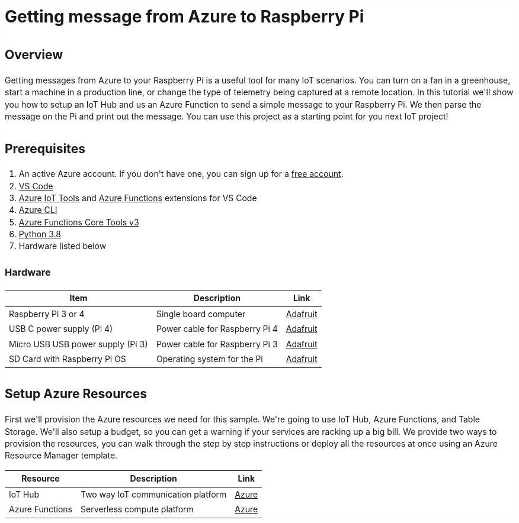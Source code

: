 # Getting message from Azure to Raspberry Pi

## Overview

Getting messages from Azure to your Raspberry Pi is a useful tool for many IoT scenarios. You can turn on a fan in a greenhouse, start a machine in a production line, or change the type of telemetry being captured at a remote location. In this tutorial we'll show you how to setup an IoT Hub and us an Azure Function to send a simple message to your Raspberry Pi. We then parse the message on the Pi and print out the message. You can use this project as a starting point for you next IoT project!

## Prerequisites

1. An active Azure account. If you don't have one, you can sign up for a [free account](https://azure.microsoft.com/free/).
1. [VS Code](https://code.visualstudio.com/Download)
2. [Azure IoT Tools](https://marketplace.visualstudio.com/items?itemName=vsciot-vscode.azure-iot-tools) and [Azure Functions](https://marketplace.visualstudio.com/items?itemName=ms-azuretools.vscode-azurefunctions) extensions for VS Code
3. [Azure CLI](https://docs.microsoft.com/en-us/cli/azure/install-azure-cli?view=azure-cli-latest)
4. [Azure Functions Core Tools v3](https://docs.microsoft.com/en-us/azure/azure-functions/functions-run-local#install-the-azure-functions-core-tools)
5. [Python 3.8](https://www.python.org/downloads/)
6. Hardware listed below


### Hardware

| Item                              | Description                    | Link                                              |
| --------------------------------- | ------------------------------ | ------------------------------------------------- |
| Raspberry Pi 3 or 4               | Single board computer          | [Adafruit](https://www.adafruit.com/product/4292) |
| USB C power supply (Pi 4)         | Power cable for Raspberry Pi 4 | [Adafruit](https://www.adafruit.com/product/4298) |
| Micro USB USB power supply (Pi 3) | Power cable for Raspberry Pi 3 | [Adafruit](https://www.adafruit.com/product/1995) |
| SD Card with Raspberry Pi OS      | Operating system for the Pi    | [Adafruit](https://www.adafruit.com/product/2820) |

## Setup Azure Resources

First we'll provision the Azure resources we need for this sample. We're going to use IoT Hub, Azure Functions, and Table Storage. We'll also setup a budget, so you can get a warning if your services are racking up a big bill. We provide two ways to provision the resources, you can walk through the step by step instructions or deploy all the resources at once using an Azure Resource Manager template.

| Resource        | Description                        | Link                                                                |
| --------------- | ---------------------------------- | ------------------------------------------------------------------- |
| IoT Hub         | Two way IoT communication platform | [Azure](https://azure.microsoft.com/en-us/services/iot-hub/)        |
| Azure Functions | Serverless compute platform        | [Azure](https://azure.microsoft.com/en-us/services/storage/tables/) |
